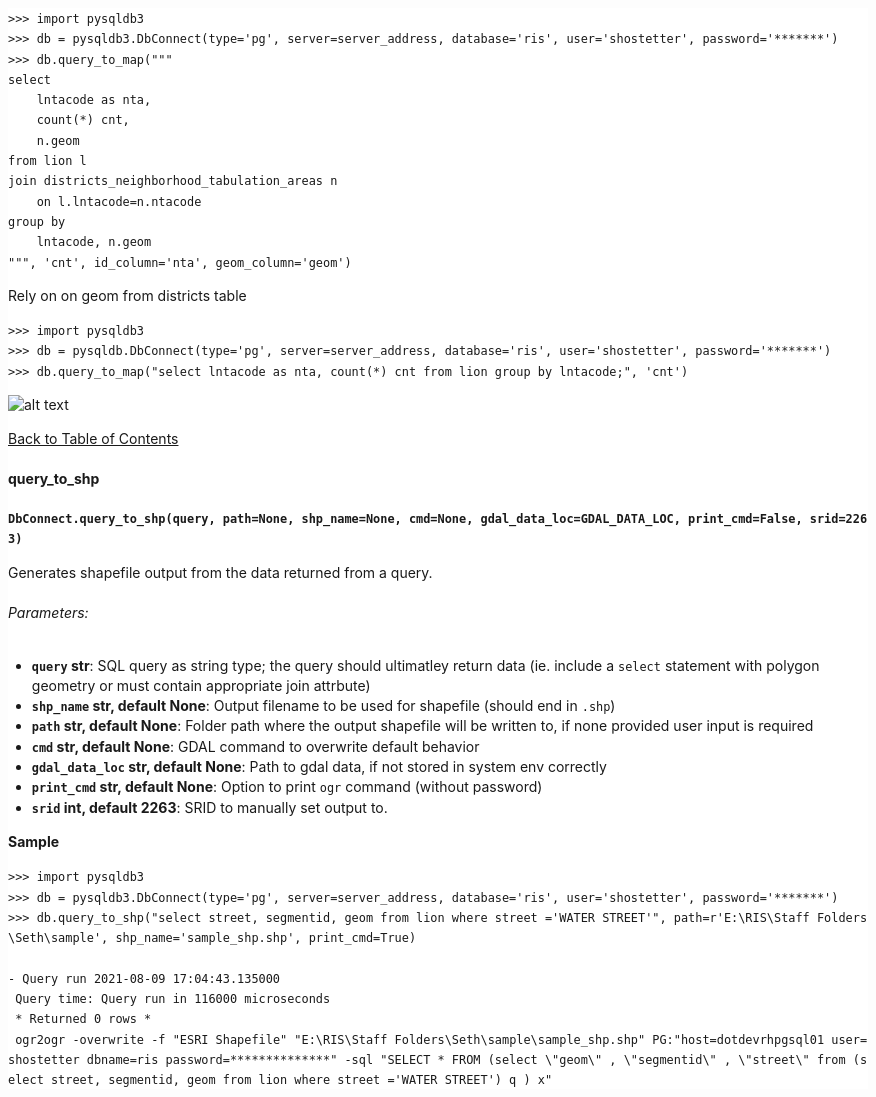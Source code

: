 ```
>>> import pysqldb3
>>> db = pysqldb3.DbConnect(type='pg', server=server_address, database='ris', user='shostetter', password='*******')
>>> db.query_to_map("""
select 
    lntacode as nta, 
    count(*) cnt, 
    n.geom 
from lion l 
join districts_neighborhood_tabulation_areas n 
    on l.lntacode=n.ntacode 
group by 
    lntacode, n.geom
""", 'cnt', id_column='nta', geom_column='geom')
```
Rely on on geom from districts table 
```
>>> import pysqldb3
>>> db = pysqldb.DbConnect(type='pg', server=server_address, database='ris', user='shostetter', password='*******')
>>> db.query_to_map("select lntacode as nta, count(*) cnt from lion group by lntacode;", 'cnt')

```


![alt text](https://github.com/safety-analytics-mapping/ris/blob/docs/Capture.JPG?raw=true)

[Back to Table of Contents](#pysqldb-public-functions)
<br>





#### query_to_shp
**`DbConnect.query_to_shp(query, path=None, shp_name=None, cmd=None, gdal_data_loc=GDAL_DATA_LOC,
                     print_cmd=False, srid=2263)`**

Generates shapefile output from the data returned from a query. 

###### Parameters:
 - **`query` str**: SQL query as string type; the query should ultimatley return data (ie. include a `select` statement with polygon geometry or must contain appropriate join attrbute) 
 - **`shp_name` str, default None**: Output filename to be used for shapefile (should end in `.shp`)
 - **`path` str, default None**: Folder path where the output shapefile will be written to, if none provided user input is required
 - **`cmd` str, default None**: GDAL command to overwrite default behavior 
 - **`gdal_data_loc` str, default None**: Path to gdal data, if not stored in system env correctly
 - **`print_cmd` str, default None**: Option to print `ogr` command (without password)
 - **`srid` int, default 2263**: SRID to manually set output to.

**Sample**

```
>>> import pysqldb3
>>> db = pysqldb3.DbConnect(type='pg', server=server_address, database='ris', user='shostetter', password='*******')
>>> db.query_to_shp("select street, segmentid, geom from lion where street ='WATER STREET'", path=r'E:\RIS\Staff Folders\Seth\sample', shp_name='sample_shp.shp', print_cmd=True)

- Query run 2021-08-09 17:04:43.135000
 Query time: Query run in 116000 microseconds
 * Returned 0 rows *
 ogr2ogr -overwrite -f "ESRI Shapefile" "E:\RIS\Staff Folders\Seth\sample\sample_shp.shp" PG:"host=dotdevrhpgsql01 user=shostetter dbname=ris password=**************" -sql "SELECT * FROM (select \"geom\" , \"segmentid\" , \"street\" from (select street, segmentid, geom from lion where street ='WATER STREET') q ) x"

```